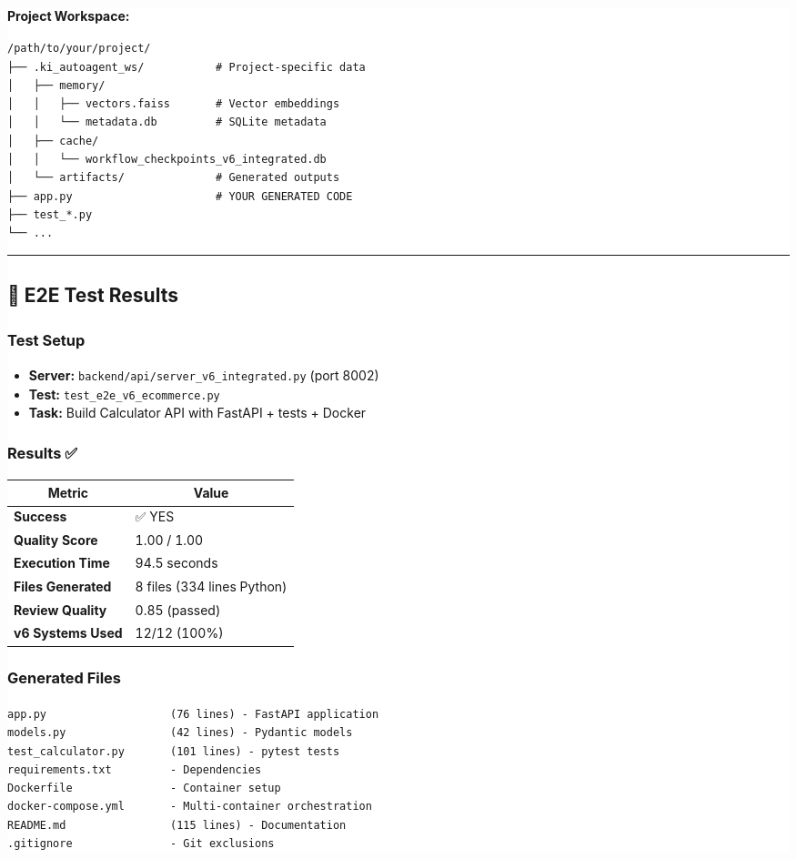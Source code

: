 **Project Workspace:**
```
/path/to/your/project/
├── .ki_autoagent_ws/           # Project-specific data
│   ├── memory/
│   │   ├── vectors.faiss       # Vector embeddings
│   │   └── metadata.db         # SQLite metadata
│   ├── cache/
│   │   └── workflow_checkpoints_v6_integrated.db
│   └── artifacts/              # Generated outputs
├── app.py                      # YOUR GENERATED CODE
├── test_*.py
└── ...
```

---

## 🧪 E2E Test Results

### **Test Setup**
- **Server:** `backend/api/server_v6_integrated.py` (port 8002)
- **Test:** `test_e2e_v6_ecommerce.py`
- **Task:** Build Calculator API with FastAPI + tests + Docker

### **Results** ✅

| Metric | Value |
|--------|-------|
| **Success** | ✅ YES |
| **Quality Score** | 1.00 / 1.00 |
| **Execution Time** | 94.5 seconds |
| **Files Generated** | 8 files (334 lines Python) |
| **Review Quality** | 0.85 (passed) |
| **v6 Systems Used** | 12/12 (100%) |

### **Generated Files**

```
app.py                   (76 lines) - FastAPI application
models.py                (42 lines) - Pydantic models
test_calculator.py       (101 lines) - pytest tests
requirements.txt         - Dependencies
Dockerfile               - Container setup
docker-compose.yml       - Multi-container orchestration
README.md                (115 lines) - Documentation
.gitignore               - Git exclusions
```
